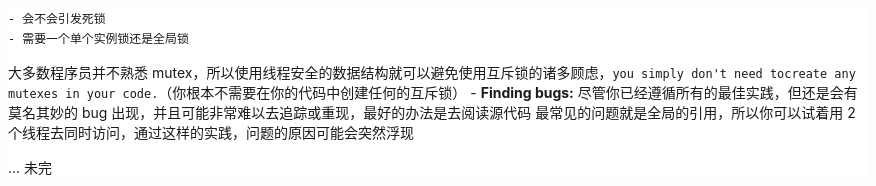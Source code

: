     - 会不会引发死锁
    - 需要一个单个实例锁还是全局锁
   大多数程序员并不熟悉 mutex，所以使用线程安全的数据结构就可以避免使用互斥锁的诸多顾虑，`you simply don't need tocreate any mutexes in your code.`（你根本不需要在你的代码中创建任何的互斥锁）
    - **Finding bugs:**
      尽管你已经遵循所有的最佳实践，但还是会有莫名其妙的 bug 出现，并且可能非常难以去追踪或重现，最好的办法是去阅读源代码
      最常见的问题就是全局的引用，所以你可以试着用 2 个线程去同时访问，通过这样的实践，问题的原因可能会突然浮现


... 未完